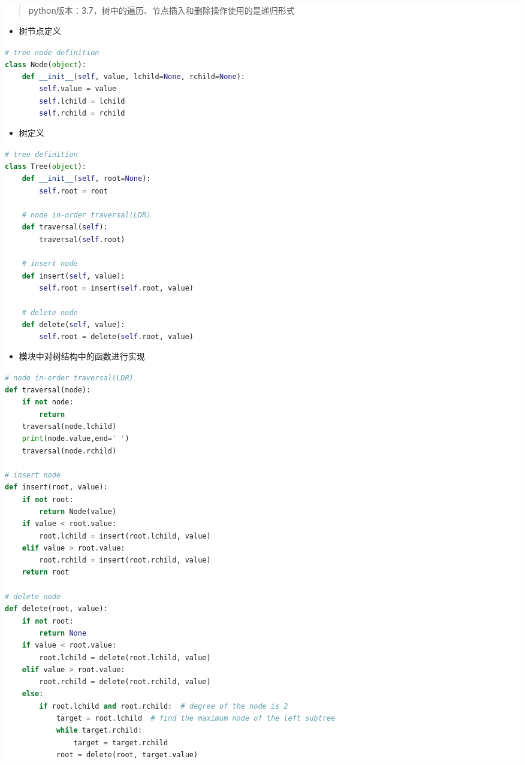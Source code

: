 > python版本：3.7，树中的遍历、节点插入和删除操作使用的是递归形式

* 树节点定义
```python
# tree node definition
class Node(object):
    def __init__(self, value, lchild=None, rchild=None):
        self.value = value
        self.lchild = lchild
        self.rchild = rchild
```

* 树定义
```python
# tree definition
class Tree(object):
    def __init__(self, root=None):
        self.root = root

    # node in-order traversal(LDR)
    def traversal(self):
        traversal(self.root)

    # insert node
    def insert(self, value):
        self.root = insert(self.root, value)

    # delete node
    def delete(self, value):
        self.root = delete(self.root, value)
```
* 模块中对树结构中的函数进行实现
```python
# node in-order traversal(LDR)
def traversal(node):
    if not node:
        return
    traversal(node.lchild)
    print(node.value,end=' ')
    traversal(node.rchild)

# insert node
def insert(root, value):
    if not root:
        return Node(value)
    if value < root.value:
        root.lchild = insert(root.lchild, value)
    elif value > root.value:
        root.rchild = insert(root.rchild, value)
    return root

# delete node
def delete(root, value):
    if not root:
        return None
    if value < root.value:
        root.lchild = delete(root.lchild, value)
    elif value > root.value:
        root.rchild = delete(root.rchild, value)
    else:
        if root.lchild and root.rchild:  # degree of the node is 2
            target = root.lchild  # find the maximum node of the left subtree
            while target.rchild:
                target = target.rchild
            root = delete(root, target.value)
```
